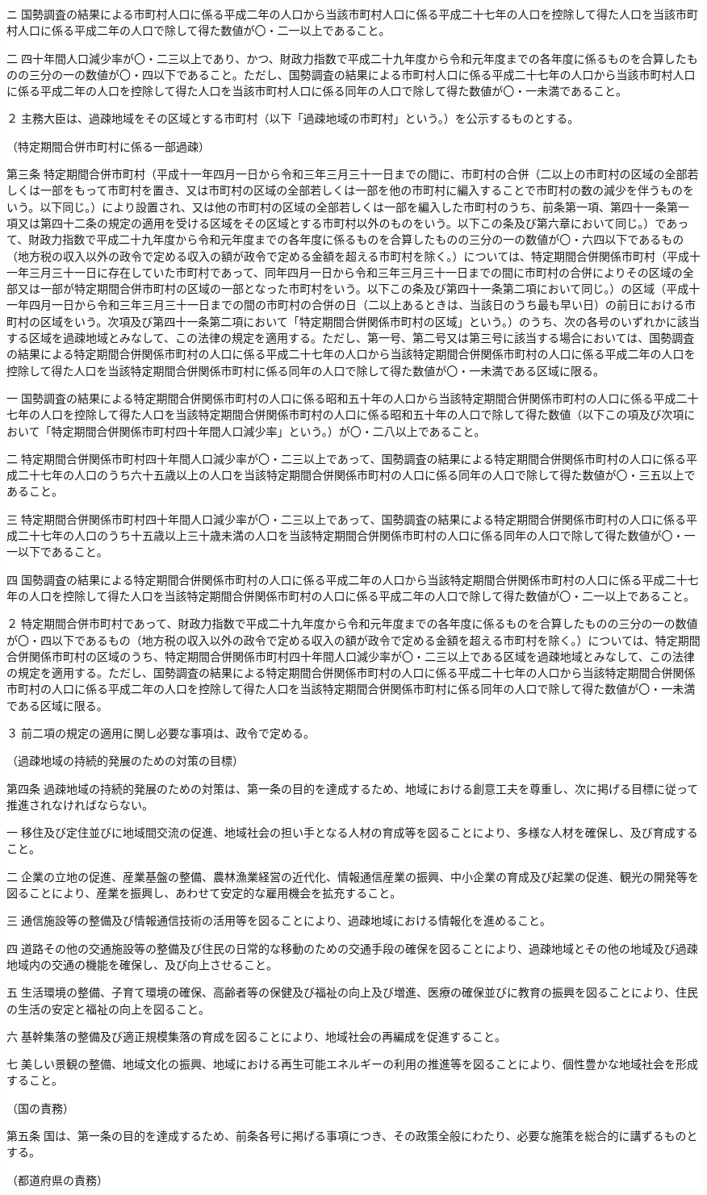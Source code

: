 ニ 国勢調査の結果による市町村人口に係る平成二年の人口から当該市町村人口に係る平成二十七年の人口を控除して得た人口を当該市町村人口に係る平成二年の人口で除して得た数値が〇・二一以上であること。

二 四十年間人口減少率が〇・二三以上であり、かつ、財政力指数で平成二十九年度から令和元年度までの各年度に係るものを合算したものの三分の一の数値が〇・四以下であること。ただし、国勢調査の結果による市町村人口に係る平成二十七年の人口から当該市町村人口に係る平成二年の人口を控除して得た人口を当該市町村人口に係る同年の人口で除して得た数値が〇・一未満であること。

２ 主務大臣は、過疎地域をその区域とする市町村（以下「過疎地域の市町村」という。）を公示するものとする。

（特定期間合併市町村に係る一部過疎）

第三条 特定期間合併市町村（平成十一年四月一日から令和三年三月三十一日までの間に、市町村の合併（二以上の市町村の区域の全部若しくは一部をもって市町村を置き、又は市町村の区域の全部若しくは一部を他の市町村に編入することで市町村の数の減少を伴うものをいう。以下同じ。）により設置され、又は他の市町村の区域の全部若しくは一部を編入した市町村のうち、前条第一項、第四十一条第一項又は第四十二条の規定の適用を受ける区域をその区域とする市町村以外のものをいう。以下この条及び第六章において同じ。）であって、財政力指数で平成二十九年度から令和元年度までの各年度に係るものを合算したものの三分の一の数値が〇・六四以下であるもの（地方税の収入以外の政令で定める収入の額が政令で定める金額を超える市町村を除く。）については、特定期間合併関係市町村（平成十一年三月三十一日に存在していた市町村であって、同年四月一日から令和三年三月三十一日までの間に市町村の合併によりその区域の全部又は一部が特定期間合併市町村の区域の一部となった市町村をいう。以下この条及び第四十一条第二項において同じ。）の区域（平成十一年四月一日から令和三年三月三十一日までの間の市町村の合併の日（二以上あるときは、当該日のうち最も早い日）の前日における市町村の区域をいう。次項及び第四十一条第二項において「特定期間合併関係市町村の区域」という。）のうち、次の各号のいずれかに該当する区域を過疎地域とみなして、この法律の規定を適用する。ただし、第一号、第二号又は第三号に該当する場合においては、国勢調査の結果による特定期間合併関係市町村の人口に係る平成二十七年の人口から当該特定期間合併関係市町村の人口に係る平成二年の人口を控除して得た人口を当該特定期間合併関係市町村に係る同年の人口で除して得た数値が〇・一未満である区域に限る。

一 国勢調査の結果による特定期間合併関係市町村の人口に係る昭和五十年の人口から当該特定期間合併関係市町村の人口に係る平成二十七年の人口を控除して得た人口を当該特定期間合併関係市町村の人口に係る昭和五十年の人口で除して得た数値（以下この項及び次項において「特定期間合併関係市町村四十年間人口減少率」という。）が〇・二八以上であること。

二 特定期間合併関係市町村四十年間人口減少率が〇・二三以上であって、国勢調査の結果による特定期間合併関係市町村の人口に係る平成二十七年の人口のうち六十五歳以上の人口を当該特定期間合併関係市町村の人口に係る同年の人口で除して得た数値が〇・三五以上であること。

三 特定期間合併関係市町村四十年間人口減少率が〇・二三以上であって、国勢調査の結果による特定期間合併関係市町村の人口に係る平成二十七年の人口のうち十五歳以上三十歳未満の人口を当該特定期間合併関係市町村の人口に係る同年の人口で除して得た数値が〇・一一以下であること。

四 国勢調査の結果による特定期間合併関係市町村の人口に係る平成二年の人口から当該特定期間合併関係市町村の人口に係る平成二十七年の人口を控除して得た人口を当該特定期間合併関係市町村の人口に係る平成二年の人口で除して得た数値が〇・二一以上であること。

２ 特定期間合併市町村であって、財政力指数で平成二十九年度から令和元年度までの各年度に係るものを合算したものの三分の一の数値が〇・四以下であるもの（地方税の収入以外の政令で定める収入の額が政令で定める金額を超える市町村を除く。）については、特定期間合併関係市町村の区域のうち、特定期間合併関係市町村四十年間人口減少率が〇・二三以上である区域を過疎地域とみなして、この法律の規定を適用する。ただし、国勢調査の結果による特定期間合併関係市町村の人口に係る平成二十七年の人口から当該特定期間合併関係市町村の人口に係る平成二年の人口を控除して得た人口を当該特定期間合併関係市町村に係る同年の人口で除して得た数値が〇・一未満である区域に限る。

３ 前二項の規定の適用に関し必要な事項は、政令で定める。

（過疎地域の持続的発展のための対策の目標）

第四条 過疎地域の持続的発展のための対策は、第一条の目的を達成するため、地域における創意工夫を尊重し、次に掲げる目標に従って推進されなければならない。

一 移住及び定住並びに地域間交流の促進、地域社会の担い手となる人材の育成等を図ることにより、多様な人材を確保し、及び育成すること。

二 企業の立地の促進、産業基盤の整備、農林漁業経営の近代化、情報通信産業の振興、中小企業の育成及び起業の促進、観光の開発等を図ることにより、産業を振興し、あわせて安定的な雇用機会を拡充すること。

三 通信施設等の整備及び情報通信技術の活用等を図ることにより、過疎地域における情報化を進めること。

四 道路その他の交通施設等の整備及び住民の日常的な移動のための交通手段の確保を図ることにより、過疎地域とその他の地域及び過疎地域内の交通の機能を確保し、及び向上させること。

五 生活環境の整備、子育て環境の確保、高齢者等の保健及び福祉の向上及び増進、医療の確保並びに教育の振興を図ることにより、住民の生活の安定と福祉の向上を図ること。

六 基幹集落の整備及び適正規模集落の育成を図ることにより、地域社会の再編成を促進すること。

七 美しい景観の整備、地域文化の振興、地域における再生可能エネルギーの利用の推進等を図ることにより、個性豊かな地域社会を形成すること。

（国の責務）

第五条 国は、第一条の目的を達成するため、前条各号に掲げる事項につき、その政策全般にわたり、必要な施策を総合的に講ずるものとする。

（都道府県の責務）
